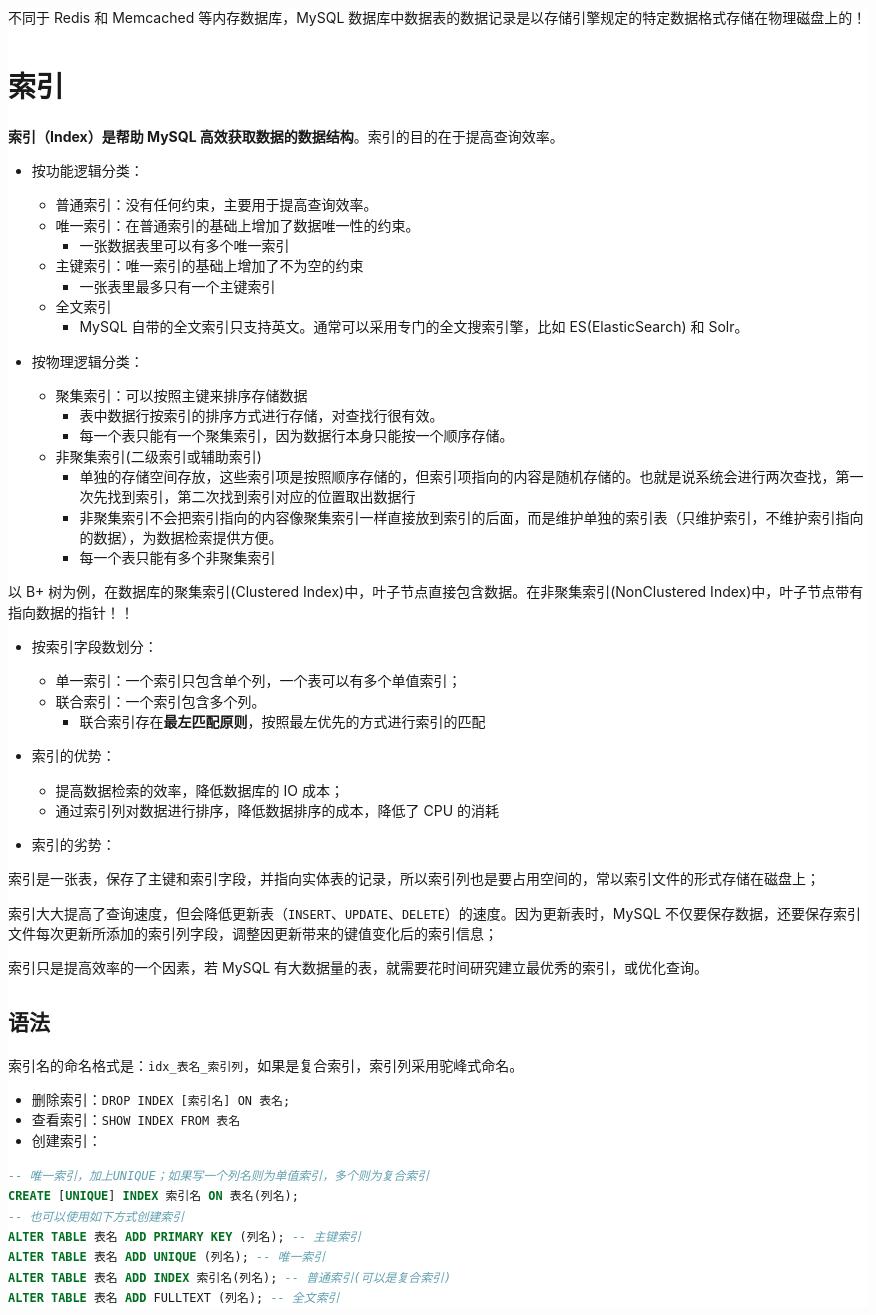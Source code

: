 不同于 Redis 和 Memcached 等内存数据库，MySQL 数据库中数据表的数据记录是以存储引擎规定的特定数据格式存储在物理磁盘上的！

# 索引

**索引（Index）是帮助 MySQL 高效获取数据的数据结构**。索引的目的在于提高查询效率。

- 按功能逻辑分类：

  - 普通索引：没有任何约束，主要用于提高查询效率。
  - 唯一索引：在普通索引的基础上增加了数据唯一性的约束。
    - 一张数据表里可以有多个唯一索引
  - 主键索引：唯一索引的基础上增加了不为空的约束
    - 一张表里最多只有一个主键索引
  - 全文索引
    - MySQL 自带的全文索引只支持英文。通常可以采用专门的全文搜索引擎，比如 ES(ElasticSearch) 和 Solr。

- 按物理逻辑分类：

  - 聚集索引：可以按照主键来排序存储数据
    - 表中数据行按索引的排序方式进行存储，对查找行很有效。
    - 每一个表只能有一个聚集索引，因为数据行本身只能按一个顺序存储。
  - 非聚集索引(二级索引或辅助索引)
    - 单独的存储空间存放，这些索引项是按照顺序存储的，但索引项指向的内容是随机存储的。也就是说系统会进行两次查找，第一次先找到索引，第二次找到索引对应的位置取出数据行
    - 非聚集索引不会把索引指向的内容像聚集索引一样直接放到索引的后面，而是维护单独的索引表（只维护索引，不维护索引指向的数据），为数据检索提供方便。
    - 每一个表只能有多个非聚集索引

以 B+ 树为例，在数据库的聚集索引(Clustered Index)中，叶子节点直接包含数据。在非聚集索引(NonClustered Index)中，叶子节点带有指向数据的指针！！

- 按索引字段数划分：

  - 单一索引：一个索引只包含单个列，一个表可以有多个单值索引；
  - 联合索引：一个索引包含多个列。
    - 联合索引存在**最左匹配原则**，按照最左优先的方式进行索引的匹配

- 索引的优势：

  - 提高数据检索的效率，降低数据库的 IO 成本；
  - 通过索引列对数据进行排序，降低数据排序的成本，降低了 CPU 的消耗

- 索引的劣势：

索引是一张表，保存了主键和索引字段，并指向实体表的记录，所以索引列也是要占用空间的，常以索引文件的形式存储在磁盘上；

索引大大提高了查询速度，但会降低更新表（`INSERT`、`UPDATE`、`DELETE`）的速度。因为更新表时，MySQL 不仅要保存数据，还要保存索引文件每次更新所添加的索引列字段，调整因更新带来的键值变化后的索引信息；

索引只是提高效率的一个因素，若 MySQL 有大数据量的表，就需要花时间研究建立最优秀的索引，或优化查询。

## 语法

索引名的命名格式是：`idx_表名_索引列`，如果是复合索引，索引列采用驼峰式命名。

- 删除索引：`DROP INDEX [索引名] ON 表名;`
- 查看索引：`SHOW INDEX FROM 表名`
- 创建索引：

```sql
-- 唯一索引，加上UNIQUE；如果写一个列名则为单值索引，多个则为复合索引
CREATE [UNIQUE] INDEX 索引名 ON 表名(列名);
-- 也可以使用如下方式创建索引
ALTER TABLE 表名 ADD PRIMARY KEY (列名); -- 主键索引
ALTER TABLE 表名 ADD UNIQUE (列名); -- 唯一索引
ALTER TABLE 表名 ADD INDEX 索引名(列名); -- 普通索引(可以是复合索引)
ALTER TABLE 表名 ADD FULLTEXT (列名); -- 全文索引
```
